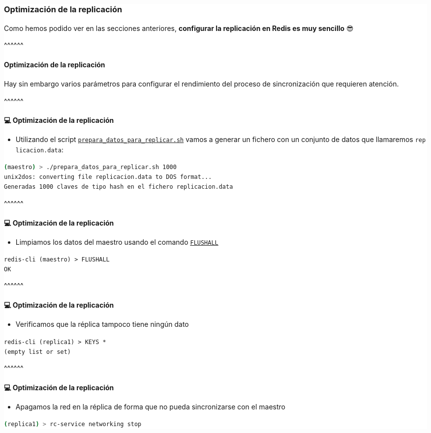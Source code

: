 ### Optimización de la replicación

Como hemos podido ver en las secciones anteriores, **configurar la replicación en Redis
es muy sencillo** 😎

^^^^^^

#### Optimización de la replicación

Hay sin embargo varios parámetros para configurar el rendimiento del proceso de sincronización
que requieren atención.

^^^^^^

#### 💻️ Optimización de la replicación

* Utilizando el script 
  [`prepara_datos_para_replicar.sh`](https://github.com/Be-Core-Code/curso-redis-para-administradores-de-sistemas/blob/master/modulo-4/prepara_datos_para_replicar.sh)
  vamos a generar un fichero con un conjunto de datos que llamaremos `replicacion.data`:

```bash
(maestro) > ./prepara_datos_para_replicar.sh 1000
unix2dos: converting file replicacion.data to DOS format...
Generadas 1000 claves de tipo hash en el fichero replicacion.data 
``` 

^^^^^^

#### 💻️ Optimización de la replicación

* Limpiamos los datos del maestro usando el comando [`FLUSHALL`](https://redis.io/commands/flushall)

```redis-cli
redis-cli (maestro) > FLUSHALL 
OK
```

^^^^^^

#### 💻️ Optimización de la replicación

* Verificamos que la réplica tampoco tiene ningún dato

```redis-cli
redis-cli (replica1) > KEYS *
(empty list or set)
```

^^^^^^

#### 💻️ Optimización de la replicación

* Apagamos la red en la réplica de forma que no pueda sincronizarse con el maestro

```bash 
(replica1) > rc-service networking stop
```
